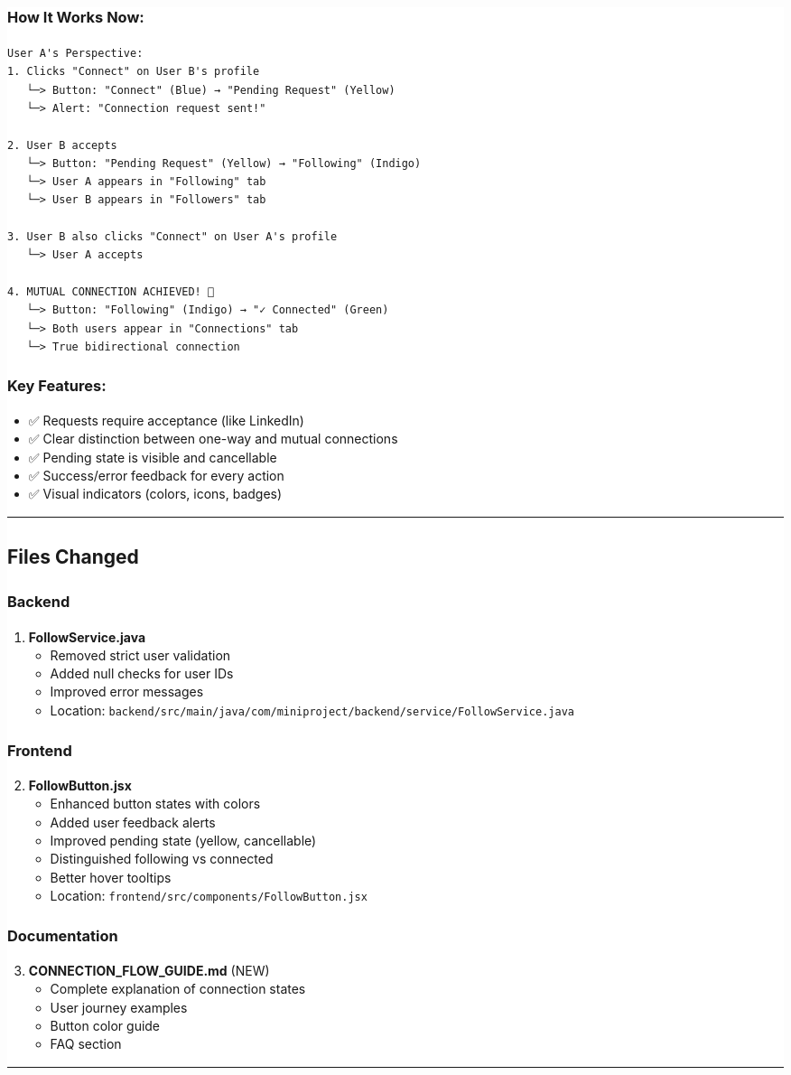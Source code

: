 ### How It Works Now:

```
User A's Perspective:
1. Clicks "Connect" on User B's profile
   └─> Button: "Connect" (Blue) → "Pending Request" (Yellow)
   └─> Alert: "Connection request sent!"
   
2. User B accepts
   └─> Button: "Pending Request" (Yellow) → "Following" (Indigo)
   └─> User A appears in "Following" tab
   └─> User B appears in "Followers" tab
   
3. User B also clicks "Connect" on User A's profile
   └─> User A accepts
   
4. MUTUAL CONNECTION ACHIEVED! 🎉
   └─> Button: "Following" (Indigo) → "✓ Connected" (Green)
   └─> Both users appear in "Connections" tab
   └─> True bidirectional connection
```

### Key Features:
- ✅ Requests require acceptance (like LinkedIn)
- ✅ Clear distinction between one-way and mutual connections
- ✅ Pending state is visible and cancellable
- ✅ Success/error feedback for every action
- ✅ Visual indicators (colors, icons, badges)

---

## Files Changed

### Backend
1. **FollowService.java**
   - Removed strict user validation
   - Added null checks for user IDs
   - Improved error messages
   - Location: `backend/src/main/java/com/miniproject/backend/service/FollowService.java`

### Frontend
2. **FollowButton.jsx**
   - Enhanced button states with colors
   - Added user feedback alerts
   - Improved pending state (yellow, cancellable)
   - Distinguished following vs connected
   - Better hover tooltips
   - Location: `frontend/src/components/FollowButton.jsx`

### Documentation
3. **CONNECTION_FLOW_GUIDE.md** (NEW)
   - Complete explanation of connection states
   - User journey examples
   - Button color guide
   - FAQ section

---